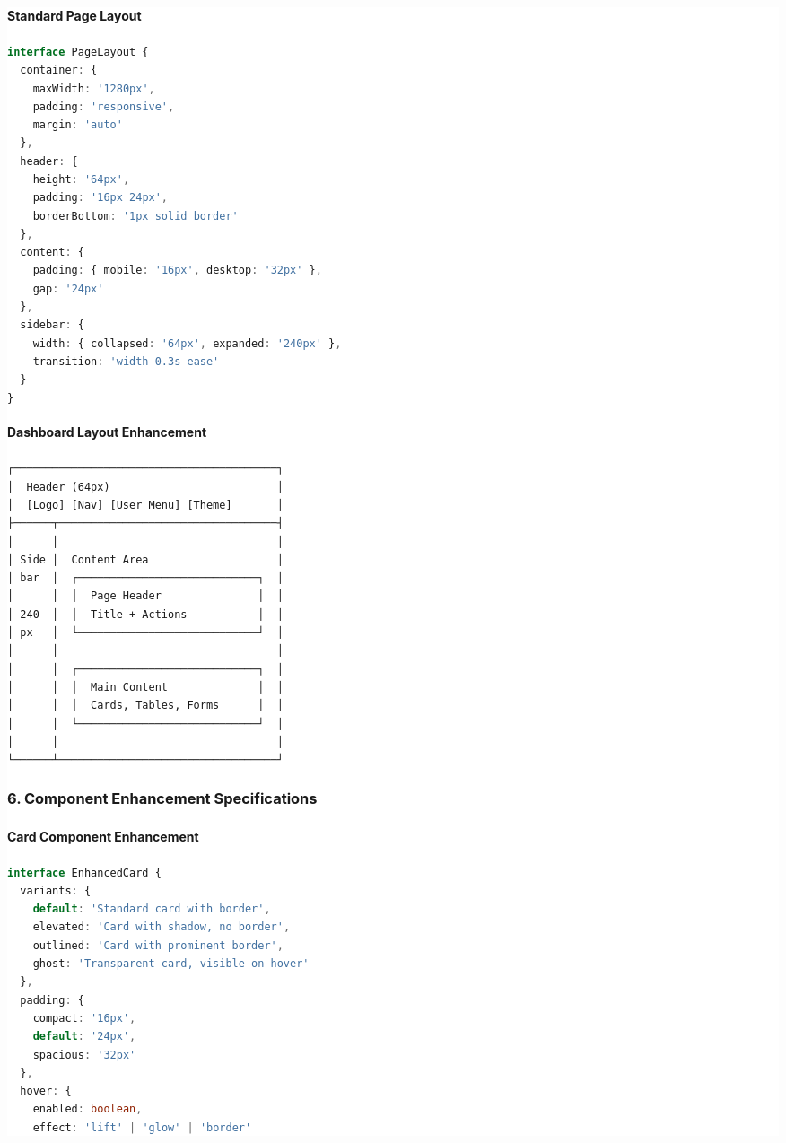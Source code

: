 #### Standard Page Layout
```typescript
interface PageLayout {
  container: {
    maxWidth: '1280px',
    padding: 'responsive',
    margin: 'auto'
  },
  header: {
    height: '64px',
    padding: '16px 24px',
    borderBottom: '1px solid border'
  },
  content: {
    padding: { mobile: '16px', desktop: '32px' },
    gap: '24px'
  },
  sidebar: {
    width: { collapsed: '64px', expanded: '240px' },
    transition: 'width 0.3s ease'
  }
}
```

#### Dashboard Layout Enhancement
```
┌─────────────────────────────────────────┐
│  Header (64px)                          │
│  [Logo] [Nav] [User Menu] [Theme]       │
├──────┬──────────────────────────────────┤
│      │                                  │
│ Side │  Content Area                    │
│ bar  │  ┌────────────────────────────┐  │
│      │  │  Page Header               │  │
│ 240  │  │  Title + Actions           │  │
│ px   │  └────────────────────────────┘  │
│      │                                  │
│      │  ┌────────────────────────────┐  │
│      │  │  Main Content              │  │
│      │  │  Cards, Tables, Forms      │  │
│      │  └────────────────────────────┘  │
│      │                                  │
└──────┴──────────────────────────────────┘
```

### 6. Component Enhancement Specifications

#### Card Component Enhancement
```typescript
interface EnhancedCard {
  variants: {
    default: 'Standard card with border',
    elevated: 'Card with shadow, no border',
    outlined: 'Card with prominent border',
    ghost: 'Transparent card, visible on hover'
  },
  padding: {
    compact: '16px',
    default: '24px',
    spacious: '32px'
  },
  hover: {
    enabled: boolean,
    effect: 'lift' | 'glow' | 'border'
```
